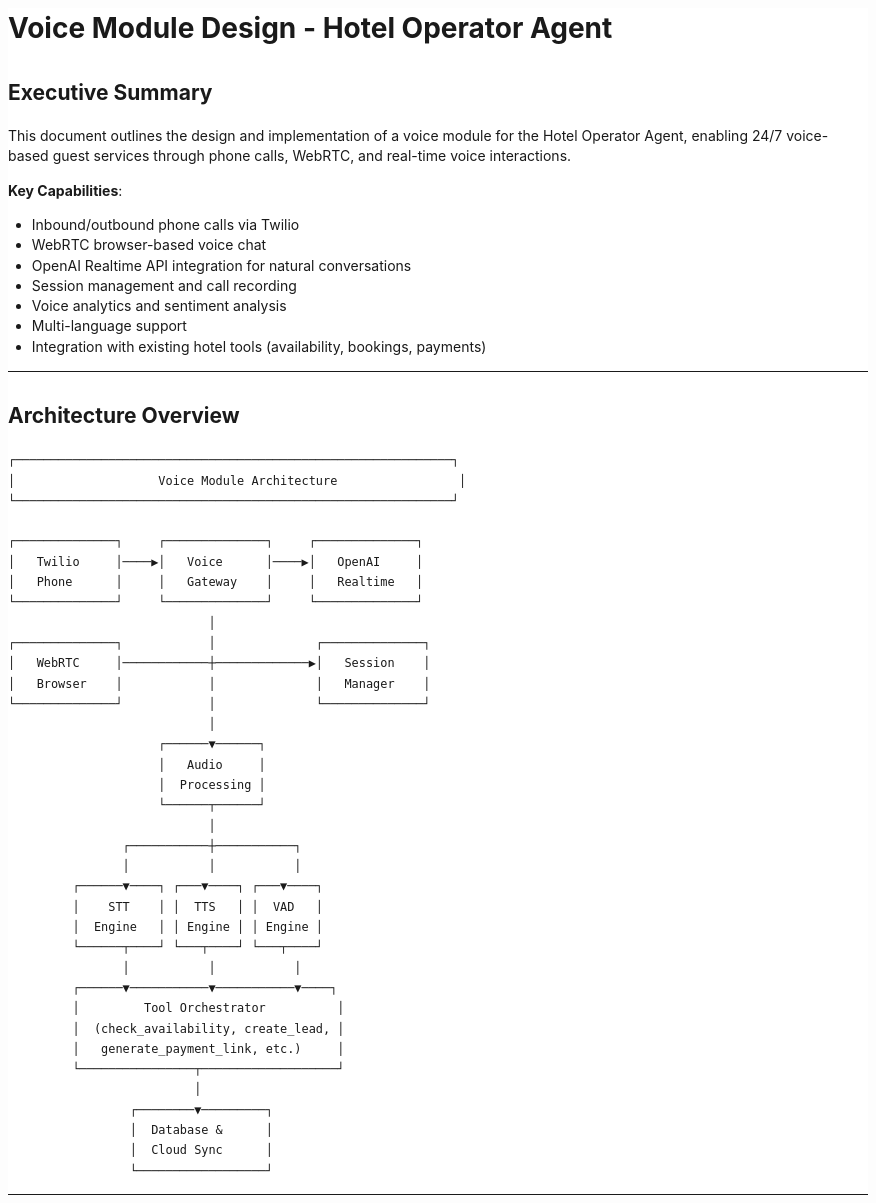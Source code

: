 # Voice Module Design - Hotel Operator Agent

## Executive Summary

This document outlines the design and implementation of a voice module for the Hotel Operator Agent, enabling 24/7 voice-based guest services through phone calls, WebRTC, and real-time voice interactions.

**Key Capabilities**:
- Inbound/outbound phone calls via Twilio
- WebRTC browser-based voice chat
- OpenAI Realtime API integration for natural conversations
- Session management and call recording
- Voice analytics and sentiment analysis
- Multi-language support
- Integration with existing hotel tools (availability, bookings, payments)

---

## Architecture Overview

```
┌─────────────────────────────────────────────────────────────┐
│                    Voice Module Architecture                 │
└─────────────────────────────────────────────────────────────┘

┌──────────────┐     ┌──────────────┐     ┌──────────────┐
│   Twilio     │────▶│   Voice      │────▶│   OpenAI     │
│   Phone      │     │   Gateway    │     │   Realtime   │
└──────────────┘     └──────────────┘     └──────────────┘
                            │
┌──────────────┐            │              ┌──────────────┐
│   WebRTC     │────────────┼─────────────▶│   Session    │
│   Browser    │            │              │   Manager    │
└──────────────┘            │              └──────────────┘
                            │
                     ┌──────▼──────┐
                     │   Audio     │
                     │  Processing │
                     └──────┬──────┘
                            │
                ┌───────────┼───────────┐
                │           │           │
         ┌──────▼────┐ ┌───▼────┐ ┌───▼────┐
         │    STT    │ │  TTS   │ │  VAD   │
         │  Engine   │ │ Engine │ │ Engine │
         └──────┬────┘ └───┬────┘ └───┬────┘
                │           │           │
         ┌──────▼───────────▼───────────▼────┐
         │         Tool Orchestrator          │
         │  (check_availability, create_lead, │
         │   generate_payment_link, etc.)     │
         └────────────────┬───────────────────┘
                          │
                 ┌────────▼─────────┐
                 │  Database &      │
                 │  Cloud Sync      │
                 └──────────────────┘
```

---